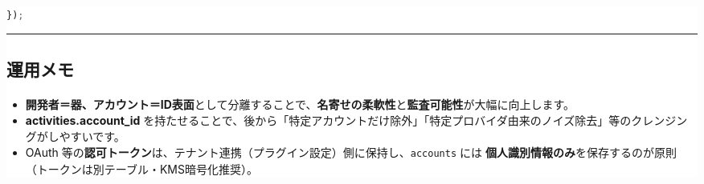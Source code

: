 ```ts
});
```

---

## 運用メモ

* **開発者＝器、アカウント＝ID表面**として分離することで、**名寄せの柔軟性**と**監査可能性**が大幅に向上します。
* **activities.account_id** を持たせることで、後から「特定アカウントだけ除外」「特定プロバイダ由来のノイズ除去」等のクレンジングがしやすいです。
* OAuth 等の**認可トークン**は、テナント連携（プラグイン設定）側に保持し、`accounts` には **個人識別情報のみ**を保存するのが原則（トークンは別テーブル・KMS暗号化推奨）。
